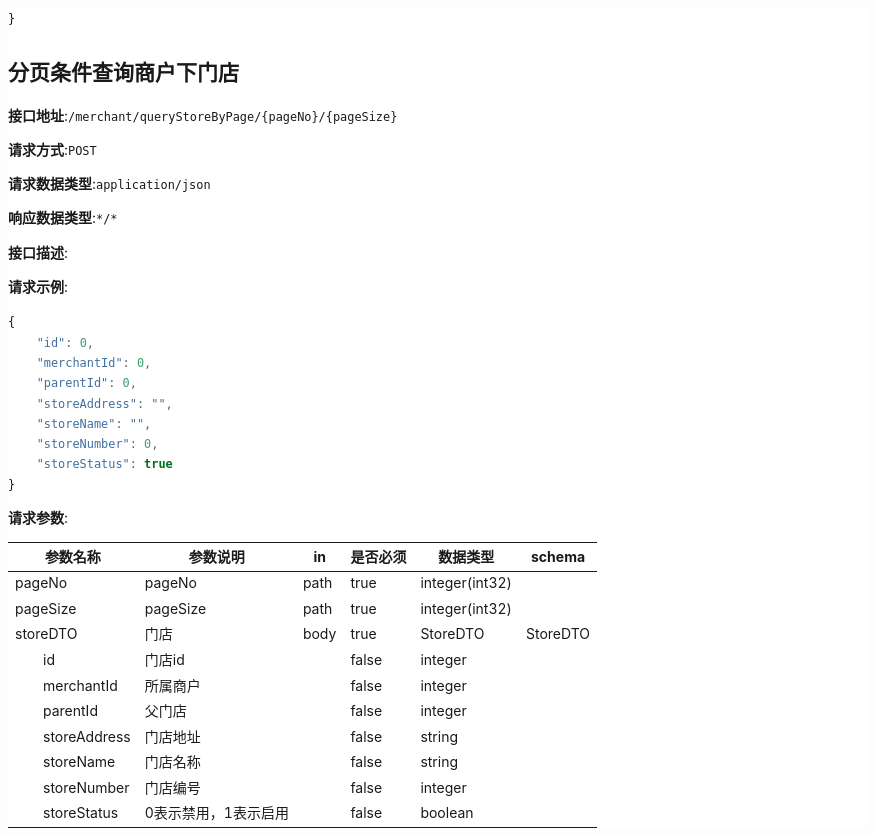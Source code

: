 ```javascript
}
```


## 分页条件查询商户下门店


**接口地址**:`/merchant/queryStoreByPage/{pageNo}/{pageSize}`


**请求方式**:`POST`


**请求数据类型**:`application/json`


**响应数据类型**:`*/*`


**接口描述**:


**请求示例**:


```javascript
{
	"id": 0,
	"merchantId": 0,
	"parentId": 0,
	"storeAddress": "",
	"storeName": "",
	"storeNumber": 0,
	"storeStatus": true
}
```


**请求参数**:


| 参数名称 | 参数说明 | in    | 是否必须 | 数据类型 | schema |
| -------- | -------- | ----- | -------- | -------- | ------ |
|pageNo|pageNo|path|true|integer(int32)||
|pageSize|pageSize|path|true|integer(int32)||
|storeDTO|门店|body|true|StoreDTO|StoreDTO|
|&emsp;&emsp;id|门店id||false|integer||
|&emsp;&emsp;merchantId|所属商户||false|integer||
|&emsp;&emsp;parentId|父门店||false|integer||
|&emsp;&emsp;storeAddress|门店地址||false|string||
|&emsp;&emsp;storeName|门店名称||false|string||
|&emsp;&emsp;storeNumber|门店编号||false|integer||
|&emsp;&emsp;storeStatus|0表示禁用，1表示启用||false|boolean||
